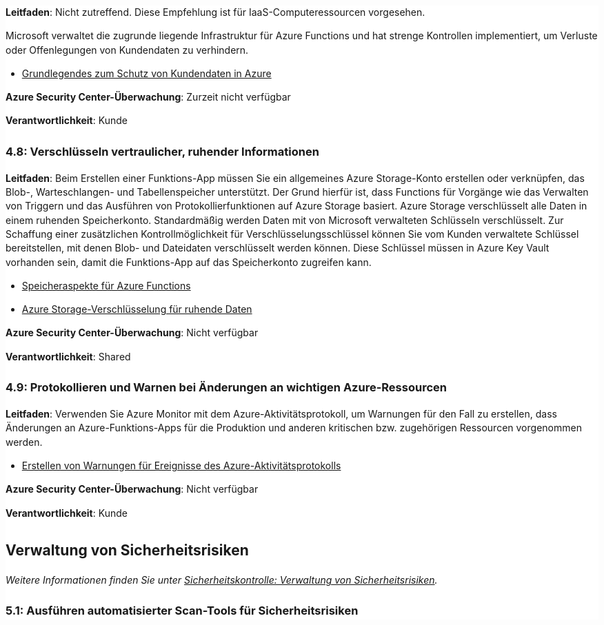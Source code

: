 **Leitfaden**: Nicht zutreffend. Diese Empfehlung ist für IaaS-Computeressourcen vorgesehen.

Microsoft verwaltet die zugrunde liegende Infrastruktur für Azure Functions und hat strenge Kontrollen implementiert, um Verluste oder Offenlegungen von Kundendaten zu verhindern.

- [Grundlegendes zum Schutz von Kundendaten in Azure](../security/fundamentals/protection-customer-data.md)

**Azure Security Center-Überwachung**: Zurzeit nicht verfügbar

**Verantwortlichkeit**: Kunde

### <a name="48-encrypt-sensitive-information-at-rest"></a>4.8: Verschlüsseln vertraulicher, ruhender Informationen

**Leitfaden**: Beim Erstellen einer Funktions-App müssen Sie ein allgemeines Azure Storage-Konto erstellen oder verknüpfen, das Blob-, Warteschlangen- und Tabellenspeicher unterstützt. Der Grund hierfür ist, dass Functions für Vorgänge wie das Verwalten von Triggern und das Ausführen von Protokollierfunktionen auf Azure Storage basiert. Azure Storage verschlüsselt alle Daten in einem ruhenden Speicherkonto. Standardmäßig werden Daten mit von Microsoft verwalteten Schlüsseln verschlüsselt. Zur Schaffung einer zusätzlichen Kontrollmöglichkeit für Verschlüsselungsschlüssel können Sie vom Kunden verwaltete Schlüssel bereitstellen, mit denen Blob- und Dateidaten verschlüsselt werden können. Diese Schlüssel müssen in Azure Key Vault vorhanden sein, damit die Funktions-App auf das Speicherkonto zugreifen kann.

- [Speicheraspekte für Azure Functions](./storage-considerations.md)

- [Azure Storage-Verschlüsselung für ruhende Daten](../storage/common/storage-service-encryption.md)

**Azure Security Center-Überwachung**: Nicht verfügbar

**Verantwortlichkeit**: Shared

### <a name="49-log-and-alert-on-changes-to-critical-azure-resources"></a>4.9: Protokollieren und Warnen bei Änderungen an wichtigen Azure-Ressourcen

**Leitfaden**: Verwenden Sie Azure Monitor mit dem Azure-Aktivitätsprotokoll, um Warnungen für den Fall zu erstellen, dass Änderungen an Azure-Funktions-Apps für die Produktion und anderen kritischen bzw. zugehörigen Ressourcen vorgenommen werden.

- [Erstellen von Warnungen für Ereignisse des Azure-Aktivitätsprotokolls](../azure-monitor/platform/alerts-activity-log.md)

**Azure Security Center-Überwachung**: Nicht verfügbar

**Verantwortlichkeit**: Kunde

## <a name="vulnerability-management"></a>Verwaltung von Sicherheitsrisiken

*Weitere Informationen finden Sie unter [Sicherheitskontrolle: Verwaltung von Sicherheitsrisiken](../security/benchmarks/security-control-vulnerability-management.md).*

### <a name="51-run-automated-vulnerability-scanning-tools"></a>5.1: Ausführen automatisierter Scan-Tools für Sicherheitsrisiken
